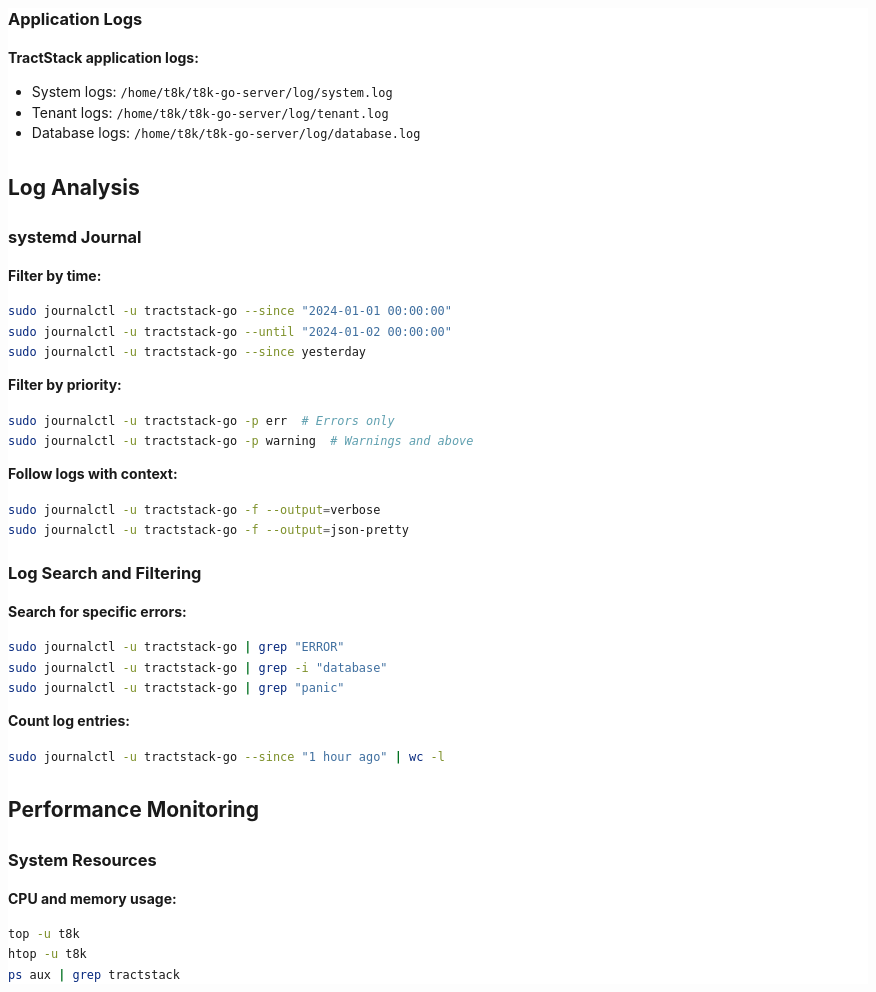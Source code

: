 ### Application Logs

**TractStack application logs:**

- System logs: `/home/t8k/t8k-go-server/log/system.log`
- Tenant logs: `/home/t8k/t8k-go-server/log/tenant.log`
- Database logs: `/home/t8k/t8k-go-server/log/database.log`

## Log Analysis

### systemd Journal

**Filter by time:**

```bash
sudo journalctl -u tractstack-go --since "2024-01-01 00:00:00"
sudo journalctl -u tractstack-go --until "2024-01-02 00:00:00"
sudo journalctl -u tractstack-go --since yesterday
```

**Filter by priority:**

```bash
sudo journalctl -u tractstack-go -p err  # Errors only
sudo journalctl -u tractstack-go -p warning  # Warnings and above
```

**Follow logs with context:**

```bash
sudo journalctl -u tractstack-go -f --output=verbose
sudo journalctl -u tractstack-go -f --output=json-pretty
```

### Log Search and Filtering

**Search for specific errors:**

```bash
sudo journalctl -u tractstack-go | grep "ERROR"
sudo journalctl -u tractstack-go | grep -i "database"
sudo journalctl -u tractstack-go | grep "panic"
```

**Count log entries:**

```bash
sudo journalctl -u tractstack-go --since "1 hour ago" | wc -l
```

## Performance Monitoring

### System Resources

**CPU and memory usage:**

```bash
top -u t8k
htop -u t8k
ps aux | grep tractstack
```
